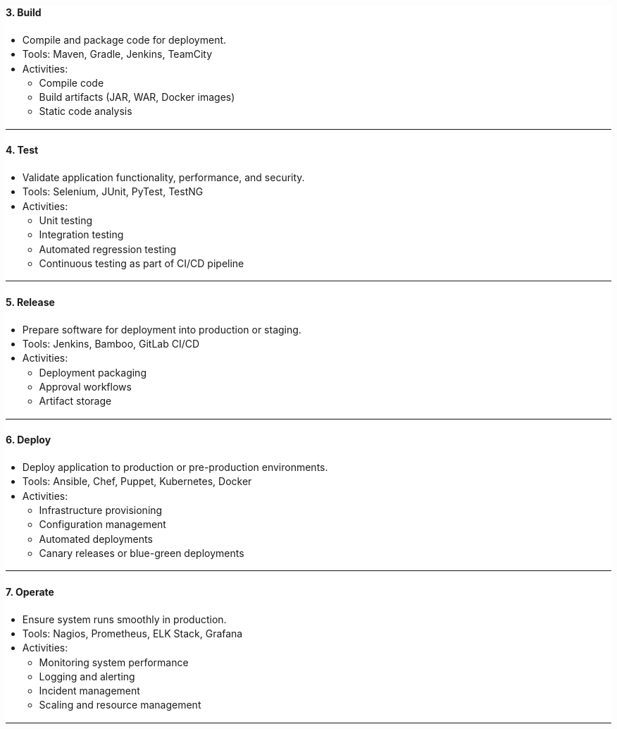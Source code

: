 
#### 3. Build
- Compile and package code for deployment.
- Tools: Maven, Gradle, Jenkins, TeamCity
- Activities:
  - Compile code
  - Build artifacts (JAR, WAR, Docker images)
  - Static code analysis

---

#### 4. Test
- Validate application functionality, performance, and security.
- Tools: Selenium, JUnit, PyTest, TestNG
- Activities:
  - Unit testing
  - Integration testing
  - Automated regression testing
  - Continuous testing as part of CI/CD pipeline

---

#### 5. Release
- Prepare software for deployment into production or staging.
- Tools: Jenkins, Bamboo, GitLab CI/CD
- Activities:
  - Deployment packaging
  - Approval workflows
  - Artifact storage

---

#### 6. Deploy
- Deploy application to production or pre-production environments.
- Tools: Ansible, Chef, Puppet, Kubernetes, Docker
- Activities:
  - Infrastructure provisioning
  - Configuration management
  - Automated deployments
  - Canary releases or blue-green deployments

---

#### 7. Operate
- Ensure system runs smoothly in production.
- Tools: Nagios, Prometheus, ELK Stack, Grafana
- Activities:
  - Monitoring system performance
  - Logging and alerting
  - Incident management
  - Scaling and resource management

---
